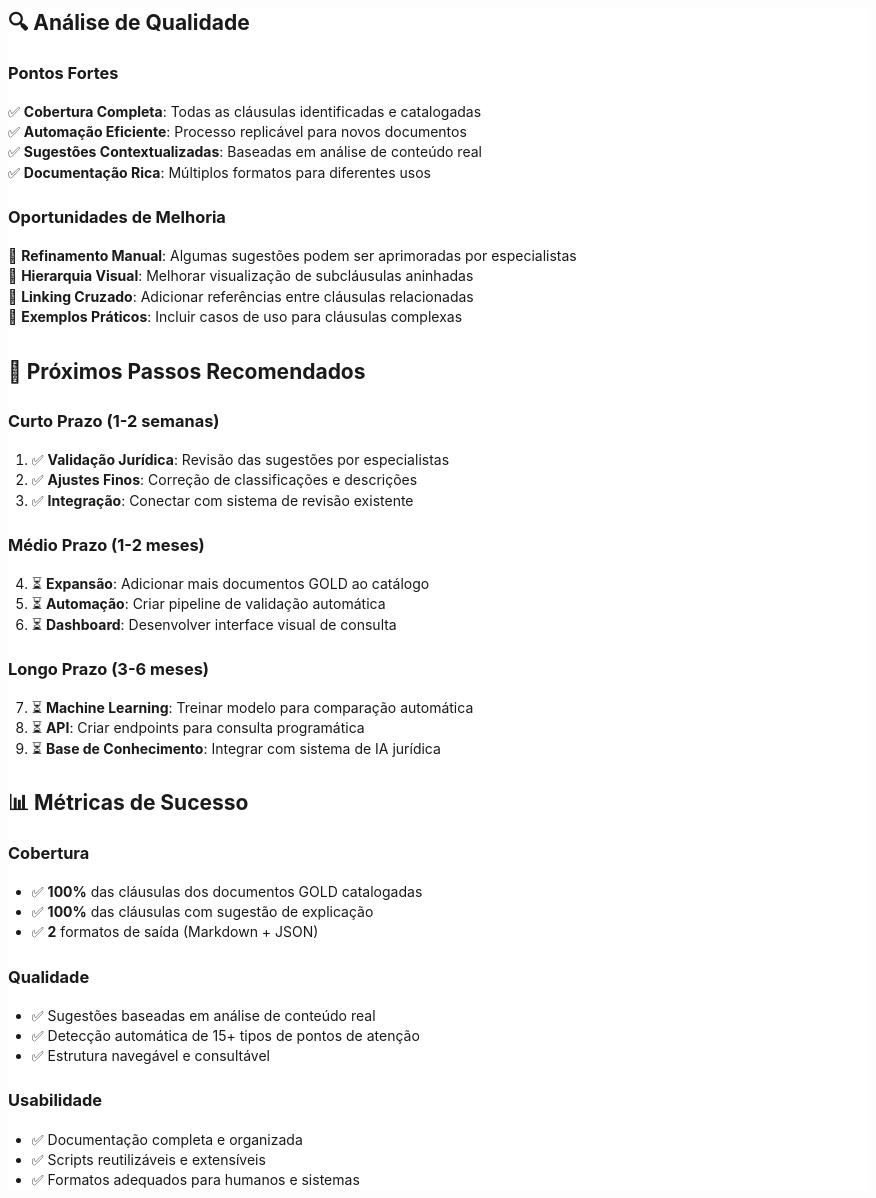 ## 🔍 Análise de Qualidade

### Pontos Fortes
✅ **Cobertura Completa**: Todas as cláusulas identificadas e catalogadas  
✅ **Automação Eficiente**: Processo replicável para novos documentos  
✅ **Sugestões Contextualizadas**: Baseadas em análise de conteúdo real  
✅ **Documentação Rica**: Múltiplos formatos para diferentes usos  

### Oportunidades de Melhoria
🔄 **Refinamento Manual**: Algumas sugestões podem ser aprimoradas por especialistas  
🔄 **Hierarquia Visual**: Melhorar visualização de subcláusulas aninhadas  
🔄 **Linking Cruzado**: Adicionar referências entre cláusulas relacionadas  
🔄 **Exemplos Práticos**: Incluir casos de uso para cláusulas complexas  

## 🚀 Próximos Passos Recomendados

### Curto Prazo (1-2 semanas)
1. ✅ **Validação Jurídica**: Revisão das sugestões por especialistas
2. ✅ **Ajustes Finos**: Correção de classificações e descrições
3. ✅ **Integração**: Conectar com sistema de revisão existente

### Médio Prazo (1-2 meses)
4. ⏳ **Expansão**: Adicionar mais documentos GOLD ao catálogo
5. ⏳ **Automação**: Criar pipeline de validação automática
6. ⏳ **Dashboard**: Desenvolver interface visual de consulta

### Longo Prazo (3-6 meses)
7. ⏳ **Machine Learning**: Treinar modelo para comparação automática
8. ⏳ **API**: Criar endpoints para consulta programática
9. ⏳ **Base de Conhecimento**: Integrar com sistema de IA jurídica

## 📊 Métricas de Sucesso

### Cobertura
- ✅ **100%** das cláusulas dos documentos GOLD catalogadas
- ✅ **100%** das cláusulas com sugestão de explicação
- ✅ **2** formatos de saída (Markdown + JSON)

### Qualidade
- ✅ Sugestões baseadas em análise de conteúdo real
- ✅ Detecção automática de 15+ tipos de pontos de atenção
- ✅ Estrutura navegável e consultável

### Usabilidade
- ✅ Documentação completa e organizada
- ✅ Scripts reutilizáveis e extensíveis
- ✅ Formatos adequados para humanos e sistemas
